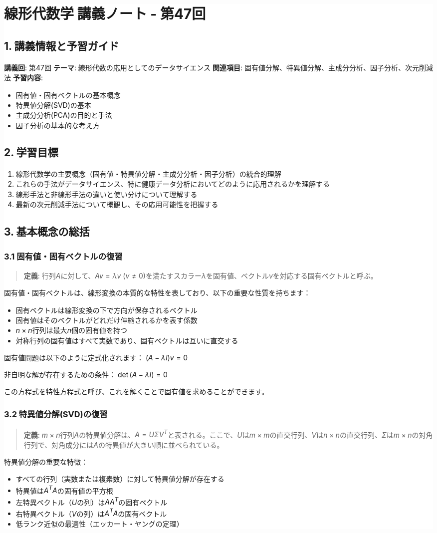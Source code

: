 # 線形代数学 講義ノート - 第47回

## 1. 講義情報と予習ガイド

**講義回**: 第47回
**テーマ**: 線形代数の応用としてのデータサイエンス
**関連項目**: 固有値分解、特異値分解、主成分分析、因子分析、次元削減法
**予習内容**:
- 固有値・固有ベクトルの基本概念
- 特異値分解(SVD)の基本
- 主成分分析(PCA)の目的と手法
- 因子分析の基本的な考え方

## 2. 学習目標

1. 線形代数学の主要概念（固有値・特異値分解・主成分分析・因子分析）の統合的理解
2. これらの手法がデータサイエンス、特に健康データ分析においてどのように応用されるかを理解する
3. 線形手法と非線形手法の違いと使い分けについて理解する
4. 最新の次元削減手法について概観し、その応用可能性を把握する

## 3. 基本概念の総括

### 3.1 固有値・固有ベクトルの復習

> **定義**: 行列$A$に対して、$Av = \lambda v$ ($v \neq 0$)を満たすスカラー$\lambda$を固有値、ベクトル$v$を対応する固有ベクトルと呼ぶ。

固有値・固有ベクトルは、線形変換の本質的な特性を表しており、以下の重要な性質を持ちます：

- 固有ベクトルは線形変換の下で方向が保存されるベクトル
- 固有値はそのベクトルがどれだけ伸縮されるかを表す係数
- $n \times n$行列は最大$n$個の固有値を持つ
- 対称行列の固有値はすべて実数であり、固有ベクトルは互いに直交する

固有値問題は以下のように定式化されます：
$(A - \lambda I)v = 0$

非自明な解が存在するための条件：
$\det(A - \lambda I) = 0$

この方程式を特性方程式と呼び、これを解くことで固有値を求めることができます。

### 3.2 特異値分解(SVD)の復習

> **定義**: $m \times n$行列$A$の特異値分解は、$A = U\Sigma V^T$と表される。ここで、$U$は$m \times m$の直交行列、$V$は$n \times n$の直交行列、$\Sigma$は$m \times n$の対角行列で、対角成分には$A$の特異値が大きい順に並べられている。

特異値分解の重要な特徴：

- すべての行列（実数または複素数）に対して特異値分解が存在する
- 特異値は$A^T A$の固有値の平方根
- 左特異ベクトル（$U$の列）は$AA^T$の固有ベクトル
- 右特異ベクトル（$V$の列）は$A^T A$の固有ベクトル
- 低ランク近似の最適性（エッカート・ヤングの定理）
